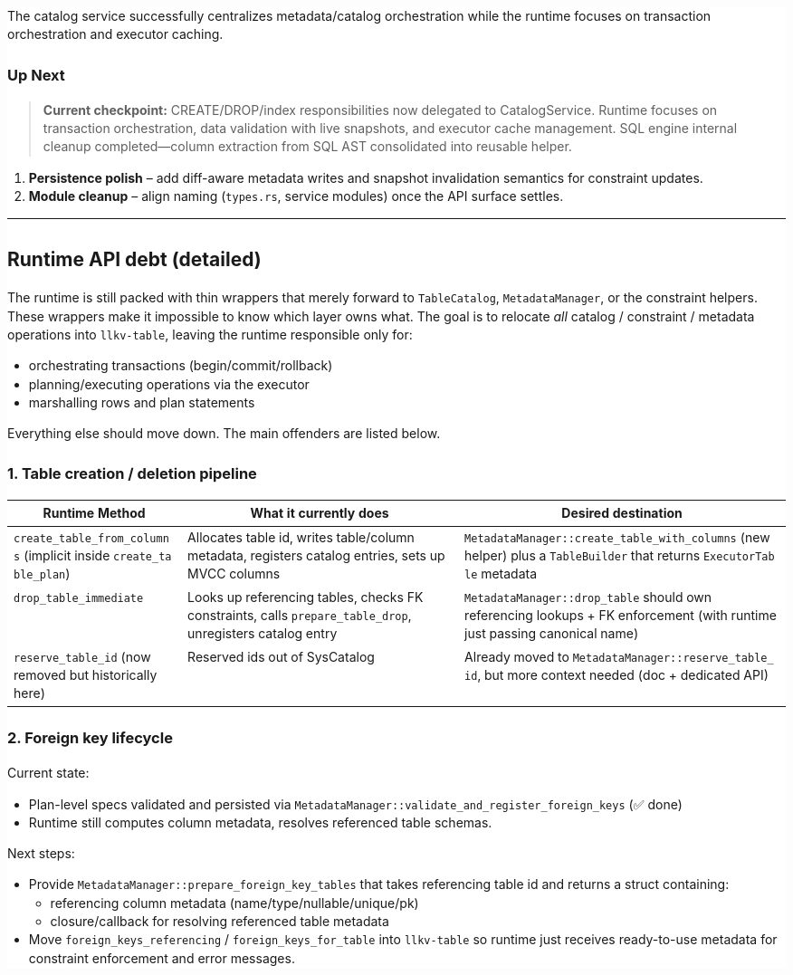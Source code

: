 The catalog service successfully centralizes metadata/catalog orchestration while the runtime focuses on transaction orchestration and executor caching.

### Up Next

> **Current checkpoint:** CREATE/DROP/index responsibilities now delegated to CatalogService. Runtime focuses on transaction orchestration, data validation with live snapshots, and executor cache management. SQL engine internal cleanup completed—column extraction from SQL AST consolidated into reusable helper.

1. **Persistence polish** – add diff-aware metadata writes and snapshot invalidation semantics for constraint updates.
2. **Module cleanup** – align naming (`types.rs`, service modules) once the API surface settles.

---

## Runtime API debt (detailed)

The runtime is still packed with thin wrappers that merely forward to `TableCatalog`,
`MetadataManager`, or the constraint helpers. These wrappers make it impossible to know
which layer owns what. The goal is to relocate *all* catalog / constraint / metadata
operations into `llkv-table`, leaving the runtime responsible only for:

- orchestrating transactions (begin/commit/rollback)
- planning/executing operations via the executor
- marshalling rows and plan statements

Everything else should move down. The main offenders are listed below.

### 1. Table creation / deletion pipeline

| Runtime Method                                                    | What it currently does                                                                                    | Desired destination                                                                                                      |
| ----------------------------------------------------------------- | --------------------------------------------------------------------------------------------------------- | ------------------------------------------------------------------------------------------------------------------------ |
| `create_table_from_columns` (implicit inside `create_table_plan`) | Allocates table id, writes table/column metadata, registers catalog entries, sets up MVCC columns         | `MetadataManager::create_table_with_columns` (new helper) plus a `TableBuilder` that returns `ExecutorTable` metadata    |
| `drop_table_immediate`                                            | Looks up referencing tables, checks FK constraints, calls `prepare_table_drop`, unregisters catalog entry | `MetadataManager::drop_table` should own referencing lookups + FK enforcement (with runtime just passing canonical name) |
| `reserve_table_id` (now removed but historically here)            | Reserved ids out of SysCatalog                                                                            | Already moved to `MetadataManager::reserve_table_id`, but more context needed (doc + dedicated API)                      |

### 2. Foreign key lifecycle

Current state:
- Plan-level specs validated and persisted via `MetadataManager::validate_and_register_foreign_keys` (✅ done)
- Runtime still computes column metadata, resolves referenced table schemas.

Next steps:
- Provide `MetadataManager::prepare_foreign_key_tables` that takes referencing table id and returns a struct containing:
  - referencing column metadata (name/type/nullable/unique/pk)
  - closure/callback for resolving referenced table metadata
- Move `foreign_keys_referencing` / `foreign_keys_for_table` into `llkv-table` so runtime just receives ready-to-use metadata for constraint enforcement and error messages.
